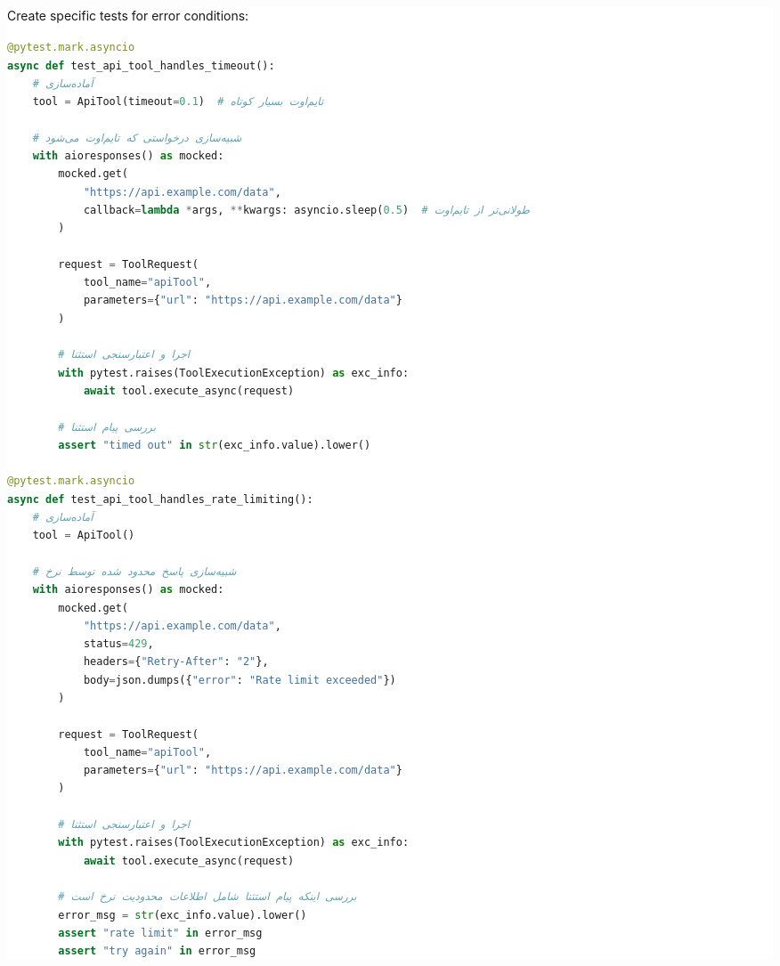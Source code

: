Create specific tests for error conditions:

```python
@pytest.mark.asyncio
async def test_api_tool_handles_timeout():
    # آماده‌سازی
    tool = ApiTool(timeout=0.1)  # تایم‌اوت بسیار کوتاه
    
    # شبیه‌سازی درخواستی که تایم‌اوت می‌شود
    with aioresponses() as mocked:
        mocked.get(
            "https://api.example.com/data",
            callback=lambda *args, **kwargs: asyncio.sleep(0.5)  # طولانی‌تر از تایم‌اوت
        )
        
        request = ToolRequest(
            tool_name="apiTool",
            parameters={"url": "https://api.example.com/data"}
        )
        
        # اجرا و اعتبارسنجی استثنا
        with pytest.raises(ToolExecutionException) as exc_info:
            await tool.execute_async(request)
        
        # بررسی پیام استثنا
        assert "timed out" in str(exc_info.value).lower()

@pytest.mark.asyncio
async def test_api_tool_handles_rate_limiting():
    # آماده‌سازی
    tool = ApiTool()
    
    # شبیه‌سازی پاسخ محدود شده توسط نرخ
    with aioresponses() as mocked:
        mocked.get(
            "https://api.example.com/data",
            status=429,
            headers={"Retry-After": "2"},
            body=json.dumps({"error": "Rate limit exceeded"})
        )
        
        request = ToolRequest(
            tool_name="apiTool",
            parameters={"url": "https://api.example.com/data"}
        )
        
        # اجرا و اعتبارسنجی استثنا
        with pytest.raises(ToolExecutionException) as exc_info:
            await tool.execute_async(request)
        
        # بررسی اینکه پیام استثنا شامل اطلاعات محدودیت نرخ است
        error_msg = str(exc_info.value).lower()
        assert "rate limit" in error_msg
        assert "try again" in error_msg
```
